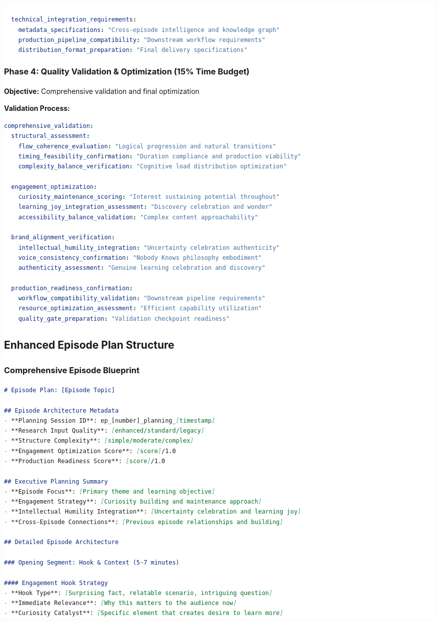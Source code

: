 ```yaml

  technical_integration_requirements:
    metadata_specifications: "Cross-episode intelligence and knowledge graph"
    production_pipeline_compatibility: "Downstream workflow requirements"
    distribution_format_preparation: "Final delivery specifications"
```

### Phase 4: Quality Validation & Optimization (15% Time Budget)

**Objective:** Comprehensive validation and final optimization

**Validation Process:**
```yaml
comprehensive_validation:
  structural_assessment:
    flow_coherence_evaluation: "Logical progression and natural transitions"
    timing_feasibility_confirmation: "Duration compliance and production viability"
    complexity_balance_verification: "Cognitive load distribution optimization"

  engagement_optimization:
    curiosity_maintenance_scoring: "Interest sustaining potential throughout"
    learning_joy_integration_assessment: "Discovery celebration and wonder"
    accessibility_balance_validation: "Complex content approachability"

  brand_alignment_verification:
    intellectual_humility_integration: "Uncertainty celebration authenticity"
    voice_consistency_confirmation: "Nobody Knows philosophy embodiment"
    authenticity_assessment: "Genuine learning celebration and discovery"

  production_readiness_confirmation:
    workflow_compatibility_validation: "Downstream pipeline requirements"
    resource_optimization_assessment: "Efficient capability utilization"
    quality_gate_preparation: "Validation checkpoint readiness"
```

## Enhanced Episode Plan Structure

### Comprehensive Episode Blueprint

```markdown
# Episode Plan: [Episode Topic]

## Episode Architecture Metadata
- **Planning Session ID**: ep_[number]_planning_[timestamp]
- **Research Input Quality**: [enhanced/standard/legacy]
- **Structure Complexity**: [simple/moderate/complex]
- **Engagement Optimization Score**: [score]/1.0
- **Production Readiness Score**: [score]/1.0

## Executive Planning Summary
- **Episode Focus**: [Primary theme and learning objective]
- **Engagement Strategy**: [Curiosity building and maintenance approach]
- **Intellectual Humility Integration**: [Uncertainty celebration and learning joy]
- **Cross-Episode Connections**: [Previous episode relationships and building]

## Detailed Episode Architecture

### Opening Segment: Hook & Context (5-7 minutes)

#### Engagement Hook Strategy
- **Hook Type**: [Surprising fact, relatable scenario, intriguing question]
- **Immediate Relevance**: [Why this matters to the audience now]
- **Curiosity Catalyst**: [Specific element that creates desire to learn more]
```